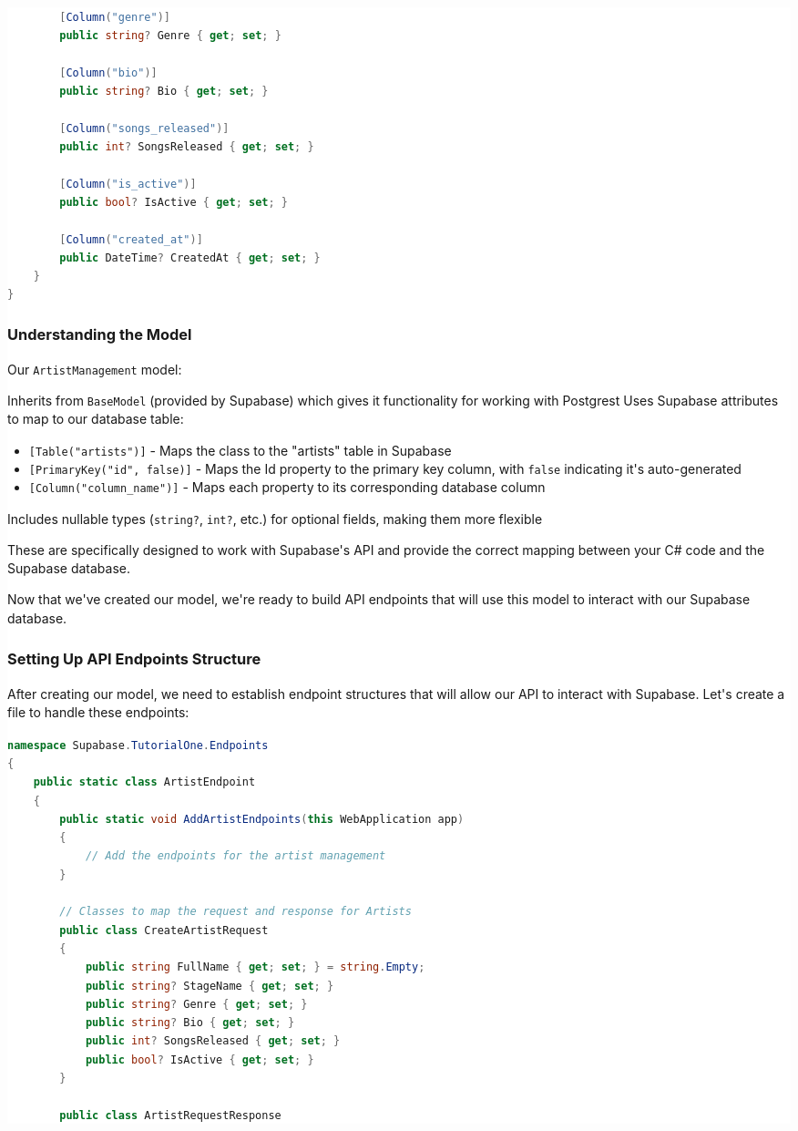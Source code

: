 ```csharp
        [Column("genre")]
        public string? Genre { get; set; }

        [Column("bio")]
        public string? Bio { get; set; }

        [Column("songs_released")]
        public int? SongsReleased { get; set; }

        [Column("is_active")]
        public bool? IsActive { get; set; }

        [Column("created_at")]
        public DateTime? CreatedAt { get; set; }
    }
}
```

### Understanding the Model

Our `ArtistManagement` model:

Inherits from `BaseModel` (provided by Supabase) which gives it functionality for working with Postgrest
    Uses Supabase attributes to map to our database table:
   - `[Table("artists")]` - Maps the class to the "artists" table in Supabase
   - `[PrimaryKey("id", false)]` - Maps the Id property to the primary key column, with `false` indicating it's auto-generated
   - `[Column("column_name")]` - Maps each property to its corresponding database column

Includes nullable types (`string?`, `int?`, etc.) for optional fields, making them more flexible


These are specifically designed to work with Supabase's API and provide the correct mapping between your C# code and the Supabase database.

Now that we've created our model, we're ready to build API endpoints that will use this model to interact with our Supabase database.

### Setting Up API Endpoints Structure

After creating our model, we need to establish endpoint structures that will allow our API to interact with Supabase. Let's create a file to handle these endpoints:

```csharp
namespace Supabase.TutorialOne.Endpoints
{
    public static class ArtistEndpoint
    {
        public static void AddArtistEndpoints(this WebApplication app) 
        {
            // Add the endpoints for the artist management
        }

        // Classes to map the request and response for Artists
        public class CreateArtistRequest
        {
            public string FullName { get; set; } = string.Empty;
            public string? StageName { get; set; }
            public string? Genre { get; set; }
            public string? Bio { get; set; }
            public int? SongsReleased { get; set; }
            public bool? IsActive { get; set; }
        }

        public class ArtistRequestResponse
```